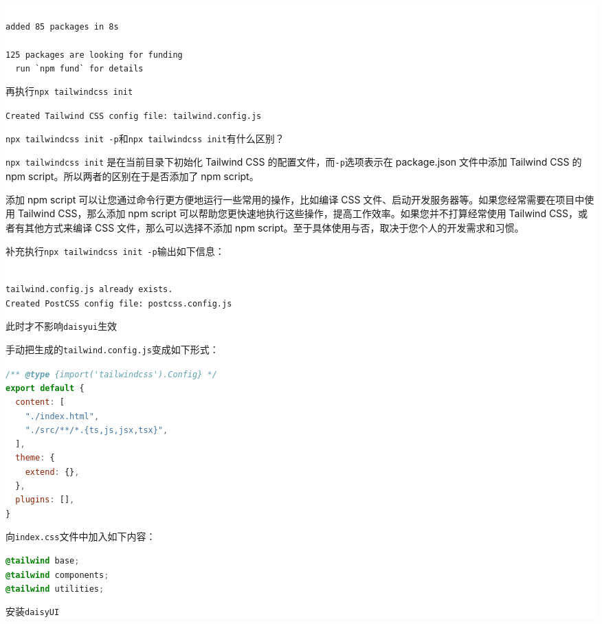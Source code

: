 ```

added 85 packages in 8s

125 packages are looking for funding
  run `npm fund` for details
```

再执行`npx tailwindcss init`

```
Created Tailwind CSS config file: tailwind.config.js
```

`npx tailwindcss init -p`和`npx tailwindcss init`有什么区别？

`npx tailwindcss init` 是在当前目录下初始化 Tailwind CSS 的配置文件，而`-p`选项表示在 package.json 文件中添加 Tailwind CSS 的 npm script。所以两者的区别在于是否添加了 npm script。

添加 npm script 可以让您通过命令行更方便地运行一些常用的操作，比如编译 CSS 文件、启动开发服务器等。如果您经常需要在项目中使用 Tailwind CSS，那么添加 npm script 可以帮助您更快速地执行这些操作，提高工作效率。如果您并不打算经常使用 Tailwind CSS，或者有其他方式来编译 CSS 文件，那么可以选择不添加 npm script。至于具体使用与否，取决于您个人的开发需求和习惯。

补充执行`npx tailwindcss init -p`输出如下信息：

```

tailwind.config.js already exists.
Created PostCSS config file: postcss.config.js
```

此时才不影响`daisyui`生效

手动把生成的`tailwind.config.js`变成如下形式：

```js
/** @type {import('tailwindcss').Config} */
export default {
  content: [
    "./index.html",
    "./src/**/*.{ts,js,jsx,tsx}",
  ],
  theme: {
    extend: {},
  },
  plugins: [],
}
```

向`index.css`文件中加入如下内容：

```css
@tailwind base;
@tailwind components;
@tailwind utilities;
```

安装`daisyUI`  
